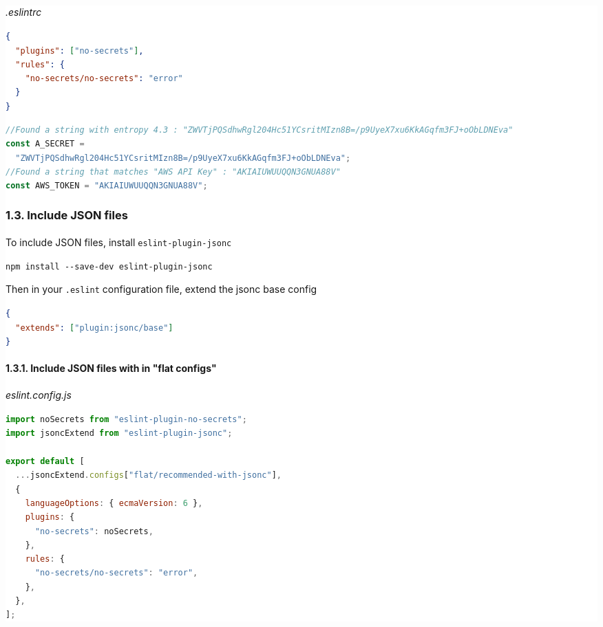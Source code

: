 _.eslintrc_

```json
{
  "plugins": ["no-secrets"],
  "rules": {
    "no-secrets/no-secrets": "error"
  }
}
```

```js
//Found a string with entropy 4.3 : "ZWVTjPQSdhwRgl204Hc51YCsritMIzn8B=/p9UyeX7xu6KkAGqfm3FJ+oObLDNEva"
const A_SECRET =
  "ZWVTjPQSdhwRgl204Hc51YCsritMIzn8B=/p9UyeX7xu6KkAGqfm3FJ+oObLDNEva";
//Found a string that matches "AWS API Key" : "AKIAIUWUUQQN3GNUA88V"
const AWS_TOKEN = "AKIAIUWUUQQN3GNUA88V";
```

### 1.3. <a name='IncludeJSONfiles'></a>Include JSON files

To include JSON files, install `eslint-plugin-jsonc`

`npm install --save-dev eslint-plugin-jsonc`

Then in your `.eslint` configuration file, extend the jsonc base config

```json
{
  "extends": ["plugin:jsonc/base"]
}
```

#### 1.3.1. <a name='IncludeJSONfileswithinflatconfigs'></a>Include JSON files with in "flat configs"

_eslint.config.js_

```js
import noSecrets from "eslint-plugin-no-secrets";
import jsoncExtend from "eslint-plugin-jsonc";

export default [
  ...jsoncExtend.configs["flat/recommended-with-jsonc"],
  {
    languageOptions: { ecmaVersion: 6 },
    plugins: {
      "no-secrets": noSecrets,
    },
    rules: {
      "no-secrets/no-secrets": "error",
    },
  },
];
```
